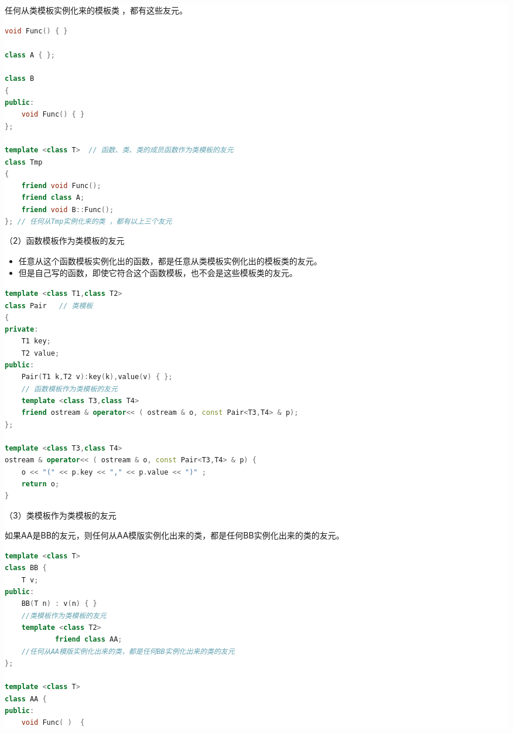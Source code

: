 任何从类模板实例化来的模板类 ，都有这些友元。

```c++
void Func() { }

class A { };

class B
{
public:
    void Func() { }
};

template <class T>  // 函数、类、类的成员函数作为类模板的友元
class Tmp
{
    friend void Func();
    friend class A;
    friend void B::Func();
}; // 任何从Tmp实例化来的类 ，都有以上三个友元
```

（2）函数模板作为类模板的友元

- 任意从这个函数模板实例化出的函数，都是任意从类模板实例化出的模板类的友元。
- 但是自己写的函数，即使它符合这个函数模板，也不会是这些模板类的友元。

```c++
template <class T1,class T2>
class Pair   // 类模板
{
private:
    T1 key;
    T2 value;
public:
    Pair(T1 k,T2 v):key(k),value(v) { };
    // 函数模板作为类模板的友元
    template <class T3,class T4>
    friend ostream & operator<< ( ostream & o, const Pair<T3,T4> & p); 
};

template <class T3,class T4>
ostream & operator<< ( ostream & o, const Pair<T3,T4> & p) {
    o << "(" << p.key << "," << p.value << ")" ;
    return o;
}
```

（3）类模板作为类模板的友元

如果AA是BB的友元，则任何从AA模版实例化出来的类，都是任何BB实例化出来的类的友元。

```c++
template <class T>
class BB {
    T v;
public:
    BB(T n) : v(n) { }
    //类模板作为类模板的友元
    template <class T2>
            friend class AA;
	//任何从AA模版实例化出来的类，都是任何BB实例化出来的类的友元
};

template <class T>
class AA {
public:
    void Func( )  {
```